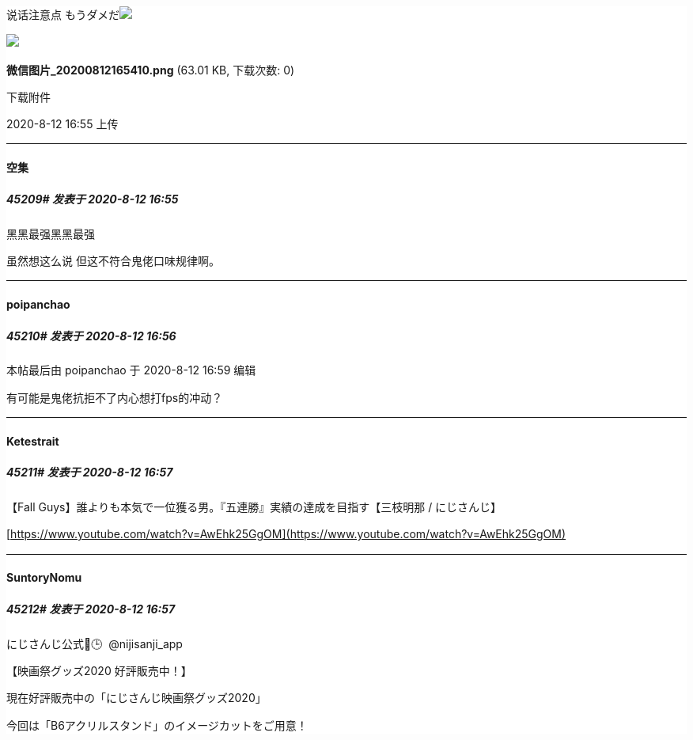 说话注意点</blockquote>
もうダメだ<img src="https://static.saraba1st.com/image/smiley/face2017/139.png" referrerpolicy="no-referrer">


<img src="https://img.saraba1st.com/forum/202008/12/165504v907t31pz9mriwiv.png" referrerpolicy="no-referrer">


<strong>微信图片_20200812165410.png</strong> (63.01 KB, 下载次数: 0)

下载附件

2020-8-12 16:55 上传


-----

####  空集  
##### 45209#       发表于 2020-8-12 16:55


黑黑最强黑黑最强  

虽然想这么说 但这不符合鬼佬口味规律啊。


-----

####  poipanchao  
##### 45210#       发表于 2020-8-12 16:56


 本帖最后由 poipanchao 于 2020-8-12 16:59 编辑 

有可能是鬼佬抗拒不了内心想打fps的冲动？


-----

####  Ketestrait  
##### 45211#       发表于 2020-8-12 16:57


【Fall Guys】誰よりも本気で一位獲る男。『五連勝』実績の達成を目指す【三枝明那 / にじさんじ】

[https://www.youtube.com/watch?v=AwEhk25GgOM](https://www.youtube.com/watch?v=AwEhk25GgOM)


-----

####  SuntoryNomu  
##### 45212#       发表于 2020-8-12 16:57


にじさんじ公式🌈🕒  @nijisanji_app

【映画祭グッズ2020 好評販売中！】


現在好評販売中の「にじさんじ映画祭グッズ2020」

今回は「B6アクリルスタンド」のイメージカットをご用意！
